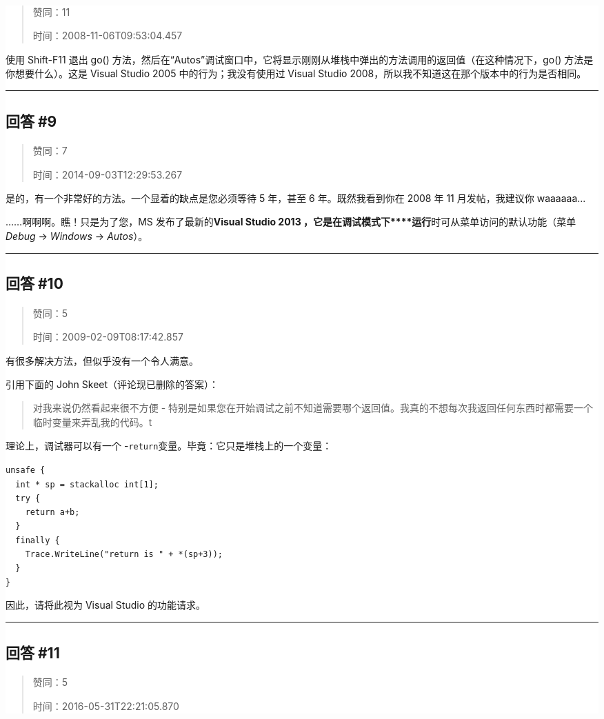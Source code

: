 > 赞同：11
> 
> 时间：2008-11-06T09:53:04.457

使用 Shift-F11 退出 go() 方法，然后在“Autos”调试窗口中，它将显示刚刚从堆栈中弹出的方法调用的返回值（在这种情况下，go() 方法是你想要什么）。这是 Visual Studio 2005 中的行为；我没有使用过 Visual Studio 2008，所以我不知道这在那个版本中的行为是否相同。

* * *

## 回答 #9

> 赞同：7
> 
> 时间：2014-09-03T12:29:53.267

是的，有一个非常好的方法。一个显着的缺点是您必须等待 5 年，甚至 6 年。既然我看到你在 2008 年 11 月发帖，我建议你 waaaaaa...

……啊啊啊。瞧！只是为了您，MS 发布了最新的**Visual Studio 2013 ，它是在调试模式下****运行**时可从菜单访问的默认功能（菜单*Debug* → *Windows* → *Autos*）。

* * *

## 回答 #10

> 赞同：5
> 
> 时间：2009-02-09T08:17:42.857

有很多解决方法，但似乎没有一个令人满意。

引用下面的 John Skeet（评论现已删除的答案）：

> 对我来说仍然看起来很不方便 - 特别是如果您在开始调试之前不知道需要哪个返回值。我真的不想每次我返回任何东西时都需要一个临时变量来弄乱我的代码。t

理论上，调试器可以有一个 -`return`变量。毕竟：它只是堆栈上的一个变量：

```
unsafe {
  int * sp = stackalloc int[1];
  try {
    return a+b;
  }
  finally {
    Trace.WriteLine("return is " + *(sp+3));
  }
} 
```

因此，请将此视为 Visual Studio 的功能请求。

* * *

## 回答 #11

> 赞同：5
> 
> 时间：2016-05-31T22:21:05.870
